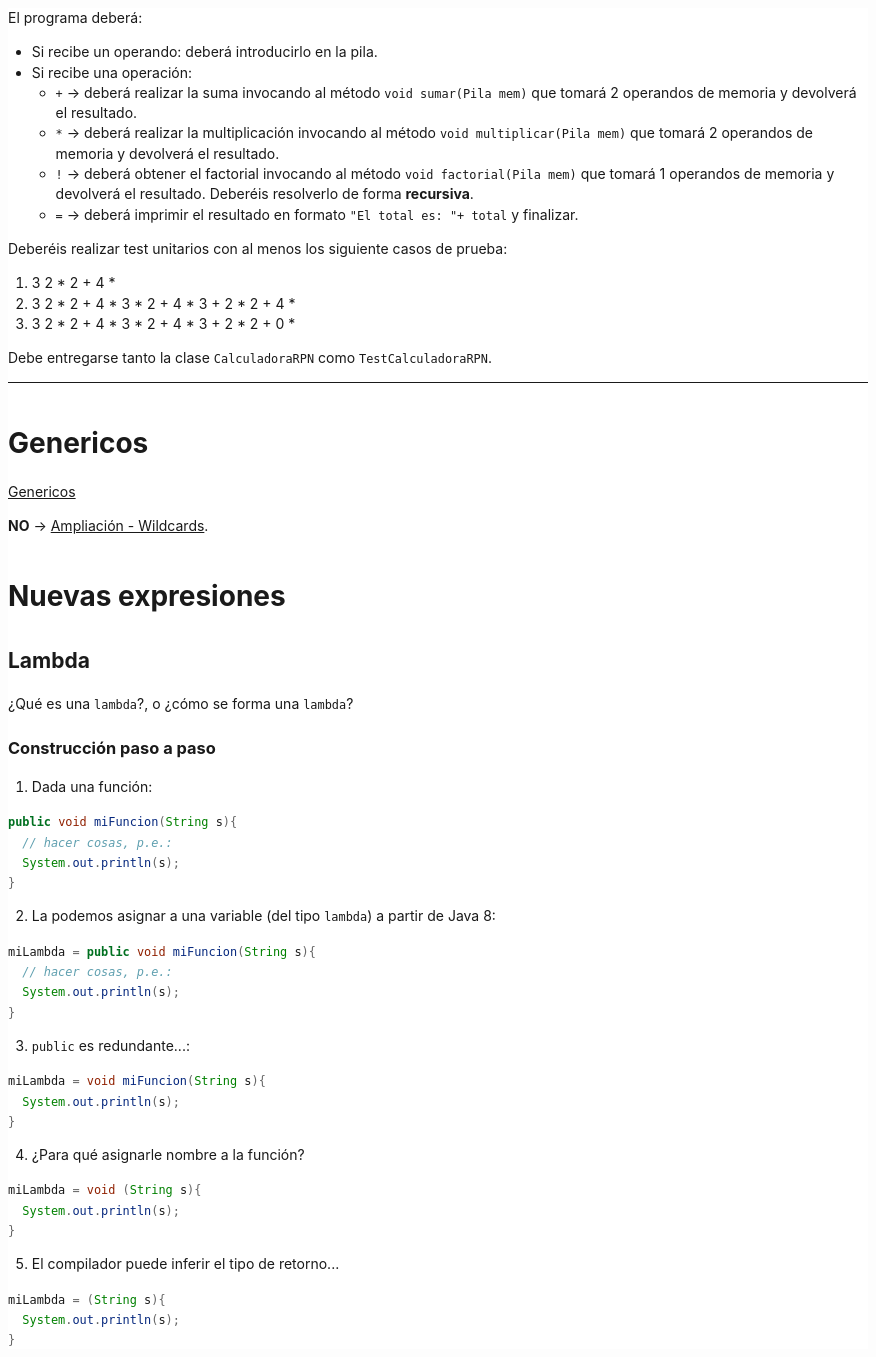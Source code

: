 El programa deberá:
+ Si recibe un operando: deberá introducirlo en la pila.
+ Si recibe una operación:
   + `+` -> deberá realizar la suma invocando al método `void sumar(Pila mem)` que tomará 2 operandos de memoria y devolverá el resultado.
   + `*` -> deberá realizar la multiplicación invocando al método `void multiplicar(Pila mem)` que tomará 2 operandos de memoria y devolverá el resultado.
   + `!` -> deberá obtener el factorial invocando al método `void factorial(Pila mem)` que tomará 1 operandos de memoria y devolverá el resultado. Deberéis resolverlo de forma **recursiva**.
   + `=` -> deberá imprimir el resultado en formato ``"El total es: "+ total`` y finalizar.

Deberéis realizar test unitarios con al menos los siguiente casos de prueba:
1.  3 2 * 2 + 4 *
2.  3 2 * 2 + 4 * 3 * 2 + 4 * 3 + 2 * 2 + 4 *
3.  3 2 * 2 + 4 * 3 * 2 + 4 * 3 + 2 * 2 + 0 *

Debe entregarse tanto la clase `CalculadoraRPN` como `TestCalculadoraRPN`.

---

# Genericos
[Genericos](https://oregoom.com/java/generics/)

**NO** -> [Ampliación - Wildcards](https://www.youtube.com/watch?v=becfU6P5o1c).


# Nuevas expresiones

## Lambda
¿Qué es una `lambda`?, o ¿cómo se forma una `lambda`?

### Construcción paso a paso
1. Dada una función:
  ```java
  public void miFuncion(String s){
    // hacer cosas, p.e.:
    System.out.println(s);
  }
  ```
2. La podemos asignar a una variable (del tipo `lambda`) a partir de Java 8:
  ```java
  miLambda = public void miFuncion(String s){
    // hacer cosas, p.e.:
    System.out.println(s);
  }
  ```
3. `public` es redundante...:
  ```java
  miLambda = void miFuncion(String s){
    System.out.println(s);
  }
  ```
4. ¿Para qué asignarle nombre a la función?
  ```java
  miLambda = void (String s){
    System.out.println(s);
  }
  ```
5. El compilador puede inferir el tipo de retorno...
  ```java
  miLambda = (String s){
    System.out.println(s);
  }
  ```